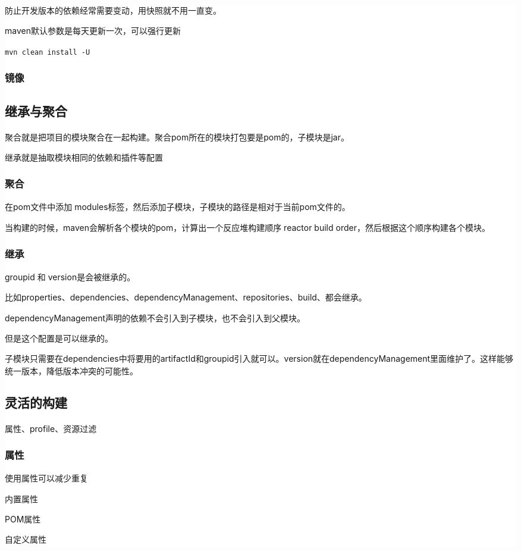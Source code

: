 防止开发版本的依赖经常需要变动，用快照就不用一直变。 

maven默认参数是每天更新一次，可以强行更新

```mvn clean install -U```



### 镜像







## 继承与聚合

聚合就是把项目的模块聚合在一起构建。聚合pom所在的模块打包要是pom的，子模块是jar。

继承就是抽取模块相同的依赖和插件等配置





### 聚合

在pom文件中添加 modules标签，然后添加子模块，子模块的路径是相对于当前pom文件的。

当构建的时候，maven会解析各个模块的pom，计算出一个反应堆构建顺序 reactor build order，然后根据这个顺序构建各个模块。



### 继承

groupid 和 version是会被继承的。

比如properties、dependencies、dependencyManagement、repositories、build、都会继承。

dependencyManagement声明的依赖不会引入到子模块，也不会引入到父模块。

但是这个配置是可以继承的。

子模块只需要在dependencies中将要用的artifactId和groupid引入就可以。version就在dependencyManagement里面维护了。这样能够统一版本，降低版本冲突的可能性。



## 灵活的构建

属性、profile、资源过滤



### 属性

使用属性可以减少重复

内置属性

POM属性

自定义属性

```